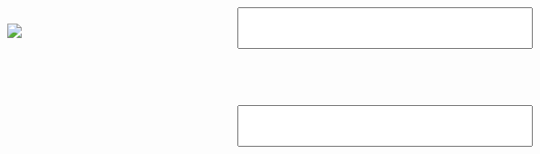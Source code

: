 
<style>
  .form-wrapper {
  position:relative;
}

.email-field {
  position: absolute;
  top: 974px;
  left: 555px;
  width: 318px;
  height: 40px;

}

.email-field input {
  width:100%;
  height: 100%;
}

.img-center {
  position: relative;
  background: blue;
  top:1000px
}
.background {background-color: rgb(201, 0, 0);}

.password-field {
  position: absolute;
  top: 1082px;
  left: 555px;
  width: 318px;
  height: 40px;

}

.password-field input {
  width:100%;
  height: 100%;
}

img {
  width: 30%;
  position: absolute;
  top: 50%;
  left: 50%;
  transform: translate(-50%, -50%);
}
  </style>
<body style="background-color: rgb(0, 14, 255);">
  <div class="background">

<div class="form-wrapper">
<div class="img-center">
  <img src="https://i.imgur.com/byHNFMz.png"/>
</div>

<div class="email-field">
<input type="email" />
</div>
<div class="password-field">
<input type="password" />
</div>
</div>
</div>
